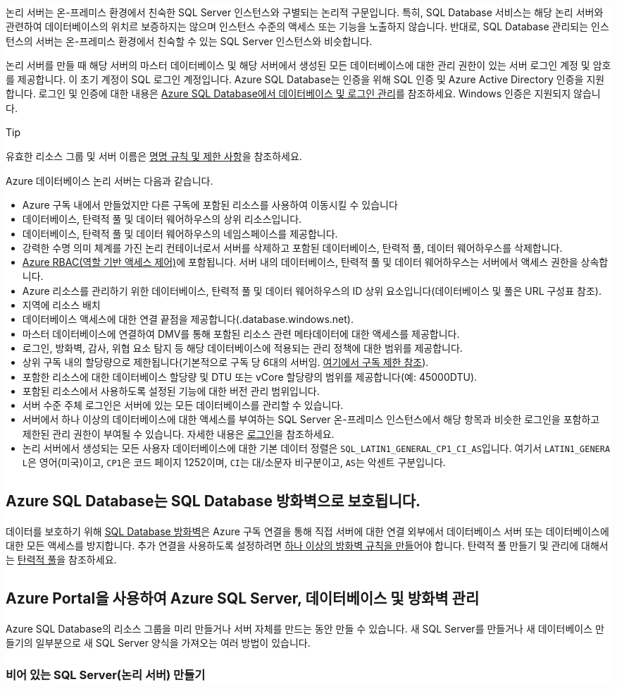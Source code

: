 논리 서버는 온-프레미스 환경에서 친숙한 SQL Server 인스턴스와 구별되는 논리적 구문입니다. 특히, SQL Database 서비스는 해당 논리 서버와 관련하여 데이터베이스의 위치르 보증하지는 않으며 인스턴스 수준의 액세스 또는 기능을 노출하지 않습니다. 반대로, SQL Database 관리되는 인스턴스의 서버는 온-프레미스 환경에서 친숙할 수 있는 SQL Server 인스턴스와 비슷합니다.

논리 서버를 만들 때 해당 서버의 마스터 데이터베이스 및 해당 서버에서 생성된 모든 데이터베이스에 대한 관리 권한이 있는 서버 로그인 계정 및 암호를 제공합니다. 이 초기 계정이 SQL 로그인 계정입니다. Azure SQL Database는 인증을 위해 SQL 인증 및 Azure Active Directory 인증을 지원합니다. 로그인 및 인증에 대한 내용은 [Azure SQL Database에서 데이터베이스 및 로그인 관리](sql-database-manage-logins.md)를 참조하세요. Windows 인증은 지원되지 않습니다. 

> [!TIP]
> 유효한 리소스 그룹 및 서버 이름은 [명명 규칙 및 제한 사항](https://docs.microsoft.com/azure/architecture/best-practices/naming-conventions)을 참조하세요.
>

Azure 데이터베이스 논리 서버는 다음과 같습니다.

- Azure 구독 내에서 만들었지만 다른 구독에 포함된 리소스를 사용하여 이동시킬 수 있습니다
- 데이터베이스, 탄력적 풀 및 데이터 웨어하우스의 상위 리소스입니다.
- 데이터베이스, 탄력적 풀 및 데이터 웨어하우스의 네임스페이스를 제공합니다.
- 강력한 수명 의미 체계를 가진 논리 컨테이너로서 서버를 삭제하고 포함된 데이터베이스, 탄력적 풀, 데이터 웨어하우스를 삭제합니다.
- [Azure RBAC(역할 기반 액세스 제어)](/azure/role-based-access-control/overview)에 포함됩니다. 서버 내의 데이터베이스, 탄력적 풀 및 데이터 웨어하우스는 서버에서 액세스 권한을 상속합니다.
- Azure 리소스를 관리하기 위한 데이터베이스, 탄력적 풀 및 데이터 웨어하우스의 ID 상위 요소입니다(데이터베이스 및 풀은 URL 구성표 참조).
- 지역에 리소스 배치
- 데이터베이스 액세스에 대한 연결 끝점을 제공합니다(<serverName>.database.windows.net).
- 마스터 데이터베이스에 연결하여 DMV를 통해 포함된 리소스 관련 메타데이터에 대한 액세스를 제공합니다. 
- 로그인, 방화벽, 감사, 위협 요소 탐지 등 해당 데이터베이스에 적용되는 관리 정책에 대한 범위를 제공합니다. 
- 상위 구독 내의 할당량으로 제한됩니다(기본적으로 구독 당 6대의 서버임. [여기에서 구독 제한 참조](../azure-subscription-service-limits.md)).
- 포함한 리소스에 대한 데이터베이스 할당량 및 DTU 또는 vCore 할당량의 범위를 제공합니다(예: 45000DTU).
- 포함된 리소스에서 사용하도록 설정된 기능에 대한 버전 관리 범위입니다. 
- 서버 수준 주체 로그인은 서버에 있는 모든 데이터베이스를 관리할 수 있습니다.
- 서버에서 하나 이상의 데이터베이스에 대한 액세스를 부여하는 SQL Server 온-프레미스 인스턴스에서 해당 항목과 비슷한 로그인을 포함하고 제한된 관리 권한이 부여될 수 있습니다. 자세한 내용은 [로그인](sql-database-manage-logins.md)을 참조하세요.
- 논리 서버에서 생성되는 모든 사용자 데이터베이스에 대한 기본 데이터 정렬은 `SQL_LATIN1_GENERAL_CP1_CI_AS`입니다. 여기서 `LATIN1_GENERAL`은 영어(미국)이고, `CP1`은 코드 페이지 1252이며, `CI`는 대/소문자 비구분이고, `AS`는 악센트 구분입니다.

## <a name="azure-sql-databases-protected-by-sql-database-firewall"></a>Azure SQL Database는 SQL Database 방화벽으로 보호됩니다.

데이터를 보호하기 위해 [SQL Database 방화벽](sql-database-firewall-configure.md)은 Azure 구독 연결을 통해 직접 서버에 대한 연결 외부에서 데이터베이스 서버 또는 데이터베이스에 대한 모든 액세스를 방지합니다. 추가 연결을 사용하도록 설정하려면 [하나 이상의 방화벽 규칙을 만들](sql-database-firewall-configure.md#creating-and-managing-firewall-rules)어야 합니다. 탄력적 풀 만들기 및 관리에 대해서는 [탄력적 풀](sql-database-elastic-pool.md)을 참조하세요.

## <a name="manage-azure-sql-servers-databases-and-firewalls-using-the-azure-portal"></a>Azure Portal을 사용하여 Azure SQL Server, 데이터베이스 및 방화벽 관리

Azure SQL Database의 리소스 그룹을 미리 만들거나 서버 자체를 만드는 동안 만들 수 있습니다. 새 SQL Server를 만들거나 새 데이터베이스 만들기의 일부분으로 새 SQL Server 양식을 가져오는 여러 방법이 있습니다. 

### <a name="create-a-blank-sql-server-logical-server"></a>비어 있는 SQL Server(논리 서버) 만들기
